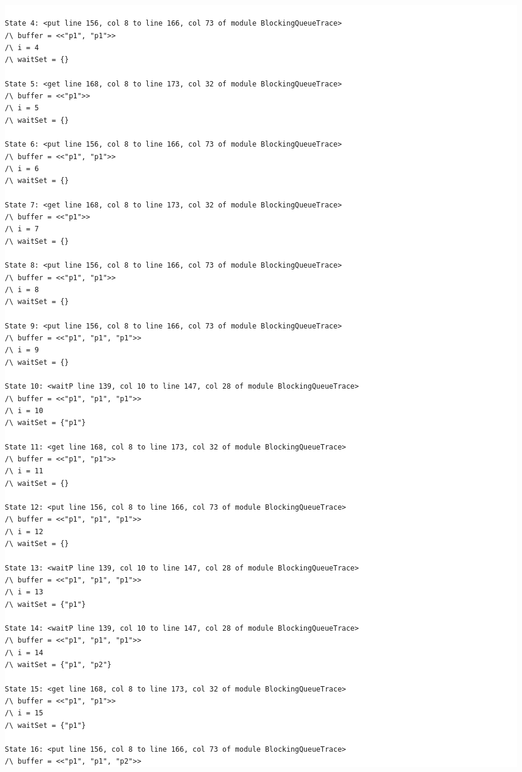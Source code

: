 ```tla

State 4: <put line 156, col 8 to line 166, col 73 of module BlockingQueueTrace>
/\ buffer = <<"p1", "p1">>
/\ i = 4
/\ waitSet = {}

State 5: <get line 168, col 8 to line 173, col 32 of module BlockingQueueTrace>
/\ buffer = <<"p1">>
/\ i = 5
/\ waitSet = {}

State 6: <put line 156, col 8 to line 166, col 73 of module BlockingQueueTrace>
/\ buffer = <<"p1", "p1">>
/\ i = 6
/\ waitSet = {}

State 7: <get line 168, col 8 to line 173, col 32 of module BlockingQueueTrace>
/\ buffer = <<"p1">>
/\ i = 7
/\ waitSet = {}

State 8: <put line 156, col 8 to line 166, col 73 of module BlockingQueueTrace>
/\ buffer = <<"p1", "p1">>
/\ i = 8
/\ waitSet = {}

State 9: <put line 156, col 8 to line 166, col 73 of module BlockingQueueTrace>
/\ buffer = <<"p1", "p1", "p1">>
/\ i = 9
/\ waitSet = {}

State 10: <waitP line 139, col 10 to line 147, col 28 of module BlockingQueueTrace>
/\ buffer = <<"p1", "p1", "p1">>
/\ i = 10
/\ waitSet = {"p1"}

State 11: <get line 168, col 8 to line 173, col 32 of module BlockingQueueTrace>
/\ buffer = <<"p1", "p1">>
/\ i = 11
/\ waitSet = {}

State 12: <put line 156, col 8 to line 166, col 73 of module BlockingQueueTrace>
/\ buffer = <<"p1", "p1", "p1">>
/\ i = 12
/\ waitSet = {}

State 13: <waitP line 139, col 10 to line 147, col 28 of module BlockingQueueTrace>
/\ buffer = <<"p1", "p1", "p1">>
/\ i = 13
/\ waitSet = {"p1"}

State 14: <waitP line 139, col 10 to line 147, col 28 of module BlockingQueueTrace>
/\ buffer = <<"p1", "p1", "p1">>
/\ i = 14
/\ waitSet = {"p1", "p2"}

State 15: <get line 168, col 8 to line 173, col 32 of module BlockingQueueTrace>
/\ buffer = <<"p1", "p1">>
/\ i = 15
/\ waitSet = {"p1"}

State 16: <put line 156, col 8 to line 166, col 73 of module BlockingQueueTrace>
/\ buffer = <<"p1", "p1", "p2">>
```